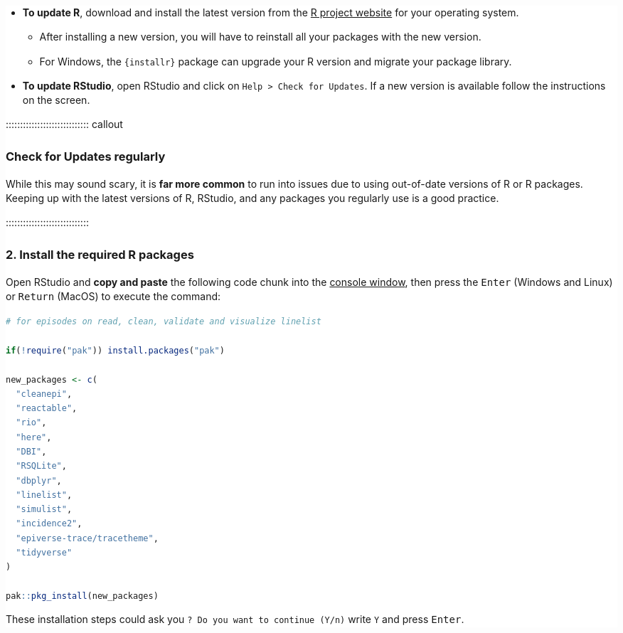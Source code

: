 - **To update R**, download and install the latest version from the [R project website](https://cran.rstudio.com/) for your operating system.

  - After installing a new version, you will have to reinstall all your packages with the new version.

  - For Windows, the `{installr}` package can upgrade your R version and migrate your package library.

- **To update RStudio**, open RStudio and click on
`Help > Check for Updates`. If a new version is available follow the
instructions on the screen.

::::::::::::::::::::::::::::: callout

### Check for Updates regularly

While this may sound scary, it is **far more common** to run into issues due to using out-of-date versions of R or R packages. Keeping up with the latest versions of R, RStudio, and any packages you regularly use is a good practice.

:::::::::::::::::::::::::::::

### 2. Install the required R packages



Open RStudio and **copy and paste** the following code chunk into the [console window](https://docs.posit.co/ide/user/ide/guide/code/console.html), then press the <kbd>Enter</kbd> (Windows and Linux) or <kbd>Return</kbd> (MacOS) to execute the command:

```r
# for episodes on read, clean, validate and visualize linelist

if(!require("pak")) install.packages("pak")

new_packages <- c(
  "cleanepi",
  "reactable",
  "rio",
  "here",
  "DBI",
  "RSQLite",
  "dbplyr",
  "linelist",
  "simulist",
  "incidence2",
  "epiverse-trace/tracetheme",
  "tidyverse"
)

pak::pkg_install(new_packages)
```

These installation steps could ask you `? Do you want to continue (Y/n)` write `Y` and press <kbd>Enter</kbd>.
